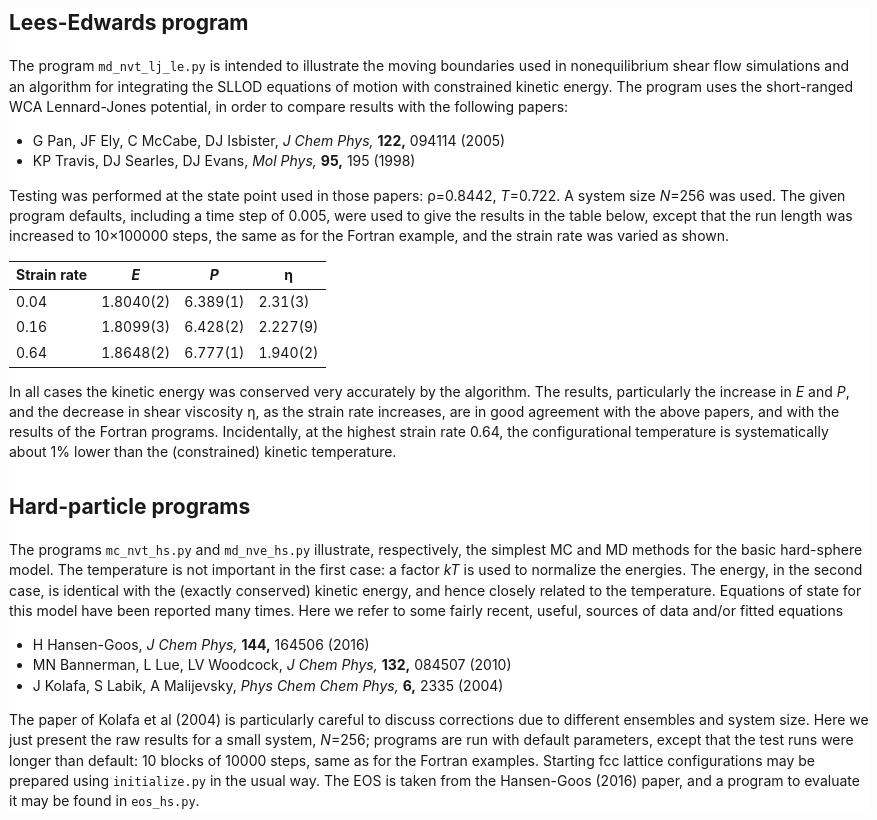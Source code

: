 ## Lees-Edwards program
The program `md_nvt_lj_le.py` is intended to illustrate
the moving boundaries used in nonequilibrium shear flow simulations and
an algorithm for integrating the SLLOD equations of motion with constrained kinetic energy.
The program uses the short-ranged WCA Lennard-Jones potential,
in order to compare results with the following papers:

* G Pan, JF Ely, C McCabe, DJ Isbister, _J Chem Phys,_ __122,__ 094114 (2005)
* KP Travis, DJ Searles, DJ Evans, _Mol Phys,_ __95,__ 195 (1998)

Testing was performed at the state point used in those papers: &rho;=0.8442, _T_=0.722.
A system size _N_=256 was used.
The given program defaults, including a time step of 0.005,
were used to give the results in the table below,
except that the run length was increased to 10&times;100000 steps,
the same as for the Fortran example,
and the strain rate was varied as shown.

Strain rate | _E_       | _P_      | &eta;    
-----       | -----     | -----    | -----    
0.04        | 1.8040(2) | 6.389(1) | 2.31(3)  
0.16        | 1.8099(3) | 6.428(2) | 2.227(9)
0.64        | 1.8648(2) | 6.777(1) | 1.940(2)

In all cases the kinetic energy was conserved very accurately by the algorithm.
The results, particularly the increase in _E_ and _P_,
and the decrease in shear viscosity &eta;,
as the strain rate increases,
are in good agreement with the above papers,
and with the results of the Fortran programs.
Incidentally, at the highest strain rate 0.64,
the configurational temperature is systematically about 1% lower
than the (constrained) kinetic temperature.

## Hard-particle programs
The programs `mc_nvt_hs.py` and `md_nve_hs.py` illustrate, respectively,
the simplest MC and MD methods for the basic hard-sphere model.
The temperature is not important in the first case: a factor _kT_ is used to normalize the energies.
The energy, in the second case, is identical with the (exactly conserved) kinetic energy,
and hence closely related to the temperature.
Equations of state for this model have been reported many times.
Here we refer to some fairly recent, useful, sources of data and/or fitted equations

* H Hansen-Goos, _J Chem Phys,_ __144,__ 164506 (2016)
* MN Bannerman, L Lue, LV Woodcock, _J Chem Phys,_ __132,__ 084507 (2010)
* J Kolafa, S Labik, A Malijevsky, _Phys Chem Chem Phys,_ __6,__ 2335 (2004)

The paper of Kolafa et al (2004) is particularly careful to discuss corrections
due to different ensembles and system size. Here we just present the raw results
for a small system, _N_=256; programs are run with default parameters,
except that the test runs were longer than default: 10 blocks of 10000 steps,
same as for the Fortran examples.
Starting fcc lattice configurations may be prepared using `initialize.py` in
the usual way.
The EOS is taken from the Hansen-Goos (2016) paper, and a program to evaluate it
may be found in `eos_hs.py`.
